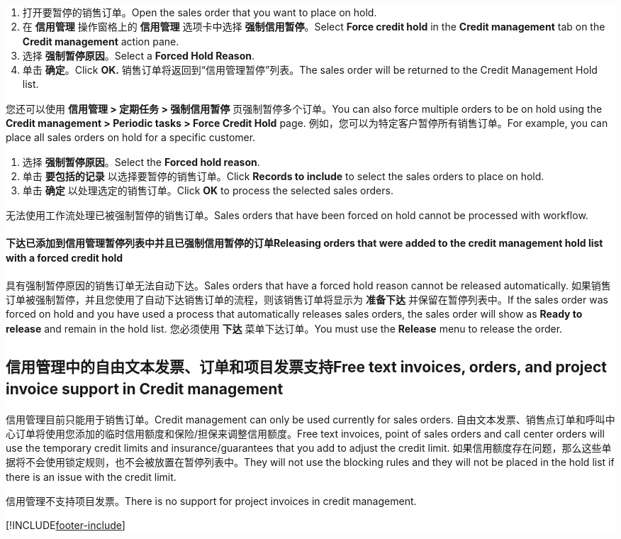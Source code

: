 1. <span data-ttu-id="c5f6c-336">打开要暂停的销售订单。</span><span class="sxs-lookup"><span data-stu-id="c5f6c-336">Open the sales order that you want to place on hold.</span></span>  
2. <span data-ttu-id="c5f6c-337">在 **信用管理** 操作窗格上的 **信用管理** 选项卡中选择 **强制信用暂停**。</span><span class="sxs-lookup"><span data-stu-id="c5f6c-337">Select **Force credit hold** in the **Credit management** tab on the **Credit management** action pane.</span></span>
3. <span data-ttu-id="c5f6c-338">选择 **强制暂停原因**。</span><span class="sxs-lookup"><span data-stu-id="c5f6c-338">Select a **Forced Hold Reason**.</span></span>
4. <span data-ttu-id="c5f6c-339">单击 **确定**。</span><span class="sxs-lookup"><span data-stu-id="c5f6c-339">Click **OK.**</span></span> <span data-ttu-id="c5f6c-340">销售订单将返回到“信用管理暂停”列表。</span><span class="sxs-lookup"><span data-stu-id="c5f6c-340">The sales order will be returned to the Credit Management Hold list.</span></span>

<span data-ttu-id="c5f6c-341">您还可以使用 **信用管理 > 定期任务 > 强制信用暂停** 页强制暂停多个订单。</span><span class="sxs-lookup"><span data-stu-id="c5f6c-341">You can also force multiple orders to be on hold using the **Credit management > Periodic tasks > Force Credit Hold** page.</span></span> <span data-ttu-id="c5f6c-342">例如，您可以为特定客户暂停所有销售订单。</span><span class="sxs-lookup"><span data-stu-id="c5f6c-342">For example, you can place all sales orders on hold for a specific customer.</span></span>
1. <span data-ttu-id="c5f6c-343">选择 **强制暂停原因**。</span><span class="sxs-lookup"><span data-stu-id="c5f6c-343">Select the **Forced hold reason**.</span></span> 
2. <span data-ttu-id="c5f6c-344">单击 **要包括的记录** 以选择要暂停的销售订单。</span><span class="sxs-lookup"><span data-stu-id="c5f6c-344">Click **Records to include** to select the sales orders to place on hold.</span></span> 
3. <span data-ttu-id="c5f6c-345">单击 **确定** 以处理选定的销售订单。</span><span class="sxs-lookup"><span data-stu-id="c5f6c-345">Click **OK** to process the selected sales orders.</span></span>

<span data-ttu-id="c5f6c-346">无法使用工作流处理已被强制暂停的销售订单。</span><span class="sxs-lookup"><span data-stu-id="c5f6c-346">Sales orders that have been forced on hold cannot be processed with workflow.</span></span>

#### <a name="releasing-orders-that-were-added-to-the-credit-management-hold-list-with-a-forced-credit-hold"></a><span data-ttu-id="c5f6c-347">下达已添加到信用管理暂停列表中并且已强制信用暂停的订单</span><span class="sxs-lookup"><span data-stu-id="c5f6c-347">Releasing orders that were added to the credit management hold list with a forced credit hold</span></span>
<span data-ttu-id="c5f6c-348">具有强制暂停原因的销售订单无法自动下达。</span><span class="sxs-lookup"><span data-stu-id="c5f6c-348">Sales orders that have a forced hold reason cannot be released automatically.</span></span> <span data-ttu-id="c5f6c-349">如果销售订单被强制暂停，并且您使用了自动下达销售订单的流程，则该销售订单将显示为 **准备下达** 并保留在暂停列表中。</span><span class="sxs-lookup"><span data-stu-id="c5f6c-349">If the sales order was forced on hold and you have used a process that automatically releases sales orders, the sales order will show as **Ready to release** and remain in the hold list.</span></span> <span data-ttu-id="c5f6c-350">您必须使用 **下达** 菜单下达订单。</span><span class="sxs-lookup"><span data-stu-id="c5f6c-350">You must use the **Release** menu to release the order.</span></span>
 
## <a name="free-text-invoices-orders-and-project-invoice-support-in-credit-management"></a><span data-ttu-id="c5f6c-351">信用管理中的自由文本发票、订单和项目发票支持</span><span class="sxs-lookup"><span data-stu-id="c5f6c-351">Free text invoices, orders, and project invoice support in Credit management</span></span> 
<span data-ttu-id="c5f6c-352">信用管理目前只能用于销售订单。</span><span class="sxs-lookup"><span data-stu-id="c5f6c-352">Credit management can only be used currently for sales orders.</span></span> <span data-ttu-id="c5f6c-353">自由文本发票、销售点订单和呼叫中心订单将使用您添加的临时信用额度和保险/担保来调整信用额度。</span><span class="sxs-lookup"><span data-stu-id="c5f6c-353">Free text invoices, point of sales orders and call center orders will use the temporary credit limits and insurance/guarantees that you add to adjust the credit limit.</span></span> <span data-ttu-id="c5f6c-354">如果信用额度存在问题，那么这些单据将不会使用锁定规则，也不会被放置在暂停列表中。</span><span class="sxs-lookup"><span data-stu-id="c5f6c-354">They will not use the blocking rules and they will not be placed in the hold list if there is an issue with the credit limit.</span></span>

<span data-ttu-id="c5f6c-355">信用管理不支持项目发票。</span><span class="sxs-lookup"><span data-stu-id="c5f6c-355">There is no support for project invoices in credit management.</span></span>


[!INCLUDE[footer-include](../../includes/footer-banner.md)]